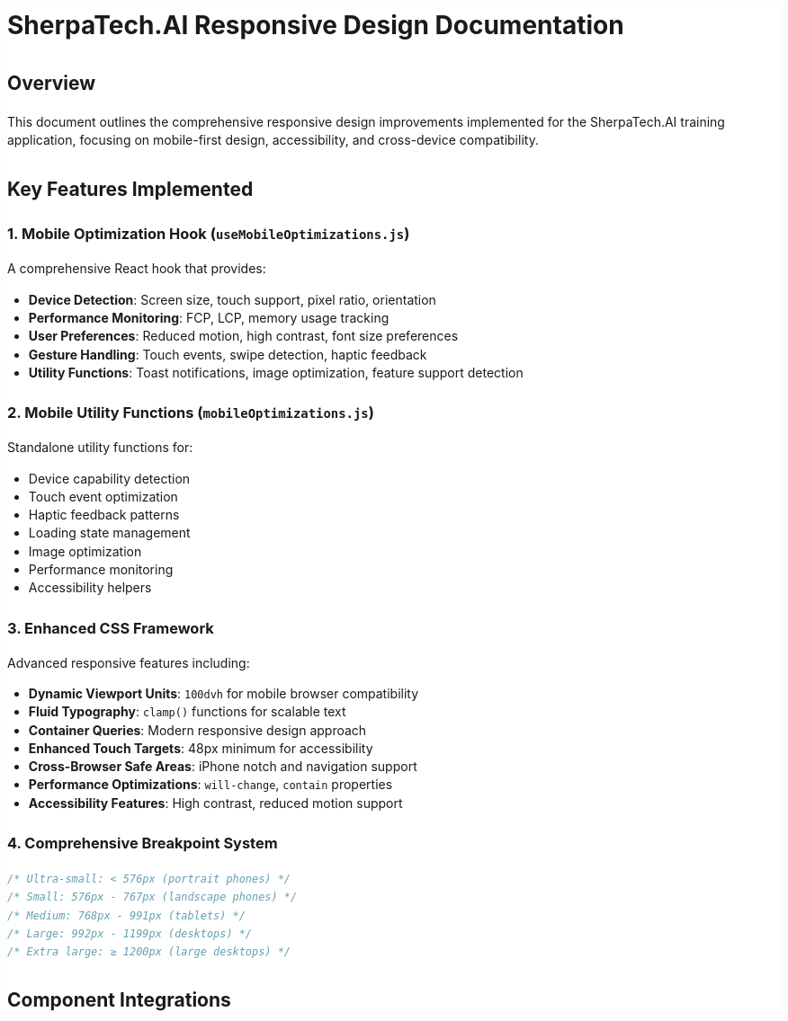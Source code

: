 # SherpaTech.AI Responsive Design Documentation

## Overview
This document outlines the comprehensive responsive design improvements implemented for the SherpaTech.AI training application, focusing on mobile-first design, accessibility, and cross-device compatibility.

## Key Features Implemented

### 1. Mobile Optimization Hook (`useMobileOptimizations.js`)
A comprehensive React hook that provides:
- **Device Detection**: Screen size, touch support, pixel ratio, orientation
- **Performance Monitoring**: FCP, LCP, memory usage tracking
- **User Preferences**: Reduced motion, high contrast, font size preferences
- **Gesture Handling**: Touch events, swipe detection, haptic feedback
- **Utility Functions**: Toast notifications, image optimization, feature support detection

### 2. Mobile Utility Functions (`mobileOptimizations.js`)
Standalone utility functions for:
- Device capability detection
- Touch event optimization
- Haptic feedback patterns
- Loading state management
- Image optimization
- Performance monitoring
- Accessibility helpers

### 3. Enhanced CSS Framework
Advanced responsive features including:
- **Dynamic Viewport Units**: `100dvh` for mobile browser compatibility
- **Fluid Typography**: `clamp()` functions for scalable text
- **Container Queries**: Modern responsive design approach
- **Enhanced Touch Targets**: 48px minimum for accessibility
- **Cross-Browser Safe Areas**: iPhone notch and navigation support
- **Performance Optimizations**: `will-change`, `contain` properties
- **Accessibility Features**: High contrast, reduced motion support

### 4. Comprehensive Breakpoint System
```css
/* Ultra-small: < 576px (portrait phones) */
/* Small: 576px - 767px (landscape phones) */
/* Medium: 768px - 991px (tablets) */
/* Large: 992px - 1199px (desktops) */
/* Extra large: ≥ 1200px (large desktops) */
```

## Component Integrations
